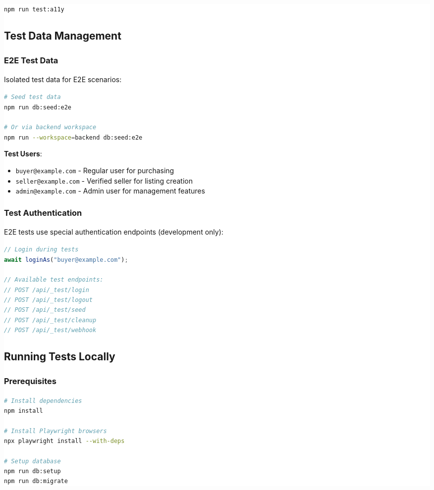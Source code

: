 ```bash
npm run test:a11y
```

## Test Data Management

### E2E Test Data
Isolated test data for E2E scenarios:

```bash
# Seed test data
npm run db:seed:e2e

# Or via backend workspace
npm run --workspace=backend db:seed:e2e
```

**Test Users**:
- `buyer@example.com` - Regular user for purchasing
- `seller@example.com` - Verified seller for listing creation
- `admin@example.com` - Admin user for management features

### Test Authentication
E2E tests use special authentication endpoints (development only):

```typescript
// Login during tests
await loginAs("buyer@example.com");

// Available test endpoints:
// POST /api/_test/login
// POST /api/_test/logout  
// POST /api/_test/seed
// POST /api/_test/cleanup
// POST /api/_test/webhook
```

## Running Tests Locally

### Prerequisites
```bash
# Install dependencies
npm install

# Install Playwright browsers
npx playwright install --with-deps

# Setup database
npm run db:setup
npm run db:migrate
```
